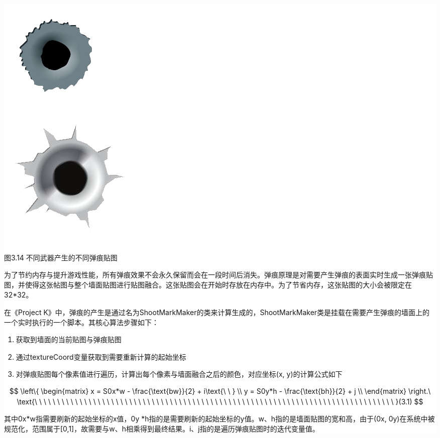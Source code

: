 ![](..\assets\img\papermedia/399259ac465846f170e07e198976b57b.png)

![](..\assets\img\papermedia/3349e0869d3faf5340d1b2f3dfc9cd13.png)

图3.14 不同武器产生的不同弹痕贴图

为了节约内存与提升游戏性能，所有弹痕效果不会永久保留而会在一段时间后消失。弹痕原理是对需要产生弹痕的表面实时生成一张弹痕贴图，并使得这张帖图与整个墙面贴图进行贴图融合。这张贴图会在开始时存放在内存中。为了节省内存，这张贴图的大小会被限定在32\*32。

在《Project
K》中，弹痕的产生是通过名为ShootMarkMaker的类来计算生成的，ShootMarkMaker类是挂载在需要产生弹痕的墙面上的一个实时执行的一个脚本。其核心算法步骤如下：

1.  获取到墙面的当前贴图与弹痕贴图

2.  通过textureCoord变量获取到需要重新计算的起始坐标

3.  对弹痕贴图每个像素值进行遍历，计算出每个像素与墙面融合之后的颜色，对应坐标(x,
    y)的计算公式如下

$$
\left\{ \begin{matrix}
x = S0x*w - \frac{\text{bw}}{2} + i\text{\ \ } \\
y = S0y*h - \frac{\text{bh}}{2} + j \\
\end{matrix} \right.\ \text{\ \ \ \ \ \ \ \ \ \ \ \ \ \ \ \ \ \ \ \ \ \ \ \ \ \ \ \ \ \ \ \ \ \ \ \ \ \ \ \ \ \ \ \ \ \ \ \ \ \ \ \ \ \ \ \ \ \ \ \ \ \ \ \ \ \ \ \ \ \ \ \ \ \ \ \ \ \ \ \ }(3.1)
$$

其中0x\*w指需要刷新的起始坐标的x值，0y
\*h指的是需要刷新的起始坐标的y值。w、h指的是墙面贴图的宽和高，由于(0x,
0y)在系统中被规范化，范围属于[0,1]，故需要与w、h相乘得到最终结果。i、j指的是遍历弹痕贴图时的迭代变量值。
